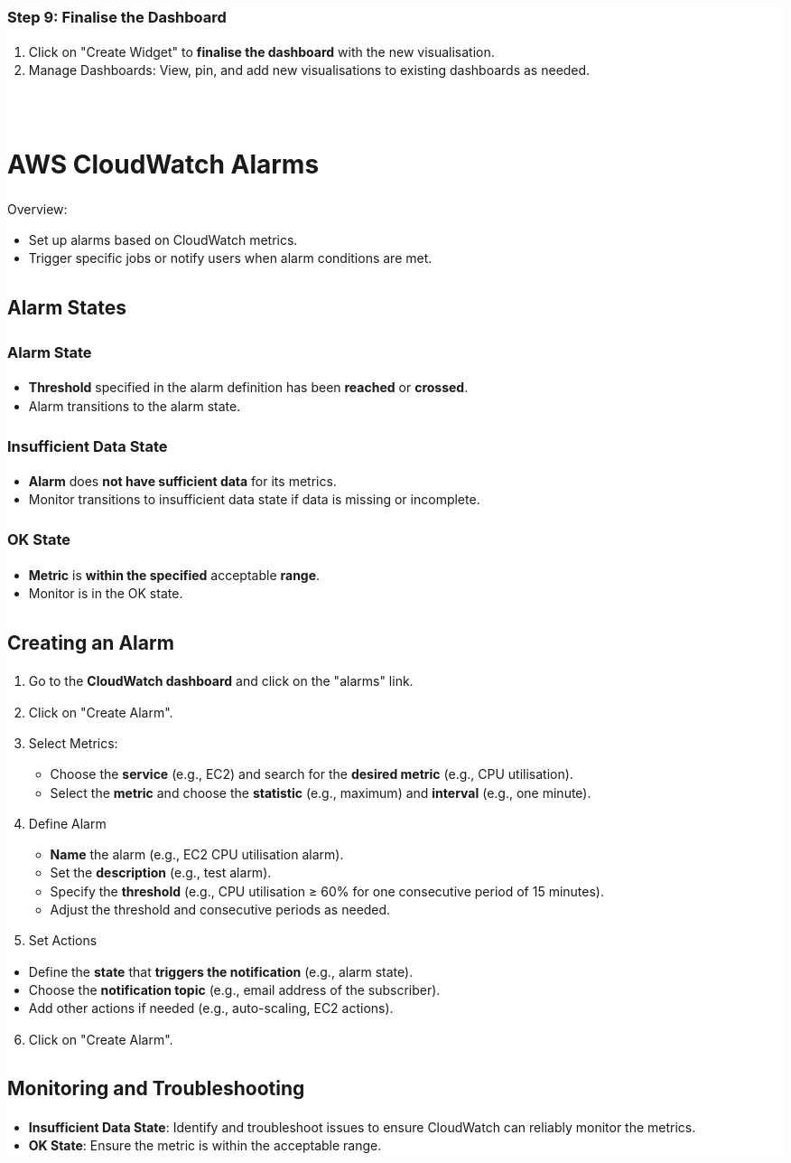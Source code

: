 ### Step 9: Finalise the Dashboard
1. Click on "Create Widget" to **finalise the dashboard** with the new visualisation.
2. Manage Dashboards: View, pin, and add new visualisations to existing dashboards as needed.

<br>

# AWS CloudWatch Alarms
Overview:
* Set up alarms based on CloudWatch metrics.
* Trigger specific jobs or notify users when alarm conditions are met.

## Alarm States
### Alarm State
* **Threshold** specified in the alarm definition has been **reached** or **crossed**.
* Alarm transitions to the alarm state.

### Insufficient Data State
* **Alarm** does **not have sufficient data** for its metrics.
* Monitor transitions to insufficient data state if data is missing or incomplete.

### OK State
* **Metric** is **within the specified** acceptable **range**.
* Monitor is in the OK state.

## Creating an Alarm
1. Go to the **CloudWatch dashboard** and click on the "alarms" link.
2. Click on "Create Alarm".
3. Select Metrics:
   * Choose the **service** (e.g., EC2) and search for the **desired metric** (e.g., CPU utilisation).
   * Select the **metric** and choose the **statistic** (e.g., maximum) and **interval** (e.g., one minute).

4. Define Alarm
   * **Name** the alarm (e.g., EC2 CPU utilisation alarm).
   * Set the **description** (e.g., test alarm).
   * Specify the **threshold** (e.g., CPU utilisation ≥ 60% for one consecutive period of 15 minutes).
   * Adjust the threshold and consecutive periods as needed.

5. Set Actions
* Define the **state** that **triggers the notification** (e.g., alarm state).
* Choose the **notification topic** (e.g., email address of the subscriber).
* Add other actions if needed (e.g., auto-scaling, EC2 actions).

6. Click on "Create Alarm".

## Monitoring and Troubleshooting
* **Insufficient Data State**: Identify and troubleshoot issues to ensure CloudWatch can reliably monitor the metrics.
* **OK State**: Ensure the metric is within the acceptable range.
